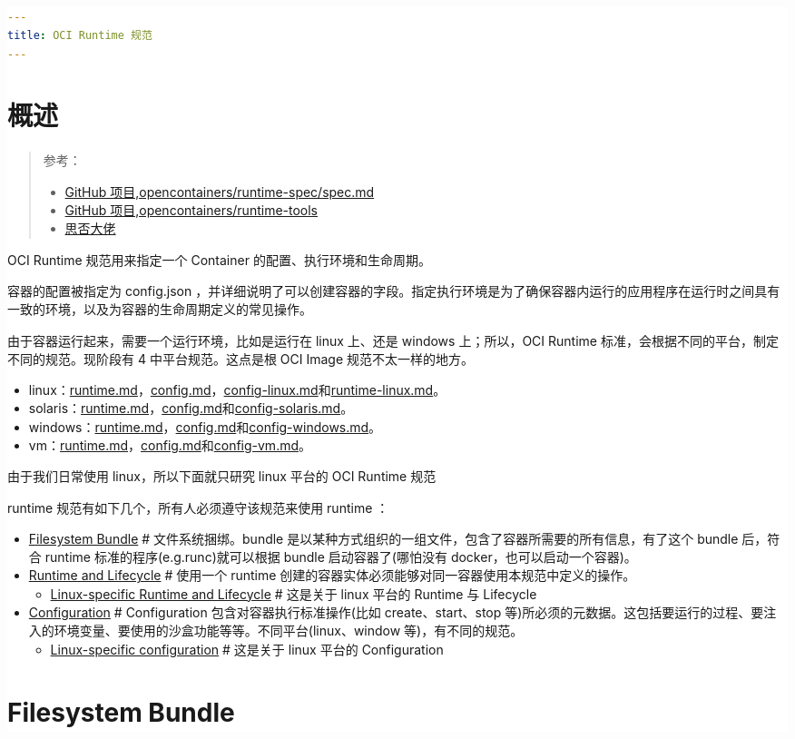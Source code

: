 ```yaml
---
title: OCI Runtime 规范
---
```


# 概述

> 参考：
>
> - [GitHub 项目,opencontainers/runtime-spec/spec.md](https://github.com/opencontainers/runtime-spec/blob/main/spec.md)
> - [GitHub 项目,opencontainers/runtime-tools](https://github.com/opencontainers/runtime-tools)
> - [思否大佬](https://segmentfault.com/a/1190000009583199)

OCI Runtime 规范用来指定一个 Container 的配置、执行环境和生命周期。

容器的配置被指定为 config.json ，并详细说明了可以创建容器的字段。指定执行环境是为了确保容器内运行的应用程序在运行时之间具有一致的环境，以及为容器的生命周期定义的常见操作。

由于容器运行起来，需要一个运行环境，比如是运行在 linux 上、还是 windows 上；所以，OCI Runtime 标准，会根据不同的平台，制定不同的规范。现阶段有 4 中平台规范。这点是根 OCI Image 规范不太一样的地方。

- linux：[runtime.md](https://github.com/opencontainers/runtime-spec/blob/master/runtime.md)，[config.md](https://github.com/opencontainers/runtime-spec/blob/master/config.md)，[config-linux.md](https://github.com/opencontainers/runtime-spec/blob/master/config-linux.md)和[runtime-linux.md](https://github.com/opencontainers/runtime-spec/blob/master/runtime-linux.md)。
- solaris：[runtime.md](https://github.com/opencontainers/runtime-spec/blob/master/runtime.md)，[config.md](https://github.com/opencontainers/runtime-spec/blob/master/config.md)和[config-solaris.md](https://github.com/opencontainers/runtime-spec/blob/master/config-solaris.md)。
- windows：[runtime.md](https://github.com/opencontainers/runtime-spec/blob/master/runtime.md)，[config.md](https://github.com/opencontainers/runtime-spec/blob/master/config.md)和[config-windows.md](https://github.com/opencontainers/runtime-spec/blob/master/config-windows.md)。
- vm：[runtime.md](https://github.com/opencontainers/runtime-spec/blob/master/runtime.md)，[config.md](https://github.com/opencontainers/runtime-spec/blob/master/config.md)和[config-vm.md](https://github.com/opencontainers/runtime-spec/blob/master/config-vm.md)。

由于我们日常使用 linux，所以下面就只研究 linux 平台的 OCI Runtime 规范

runtime 规范有如下几个，所有人必须遵守该规范来使用 runtime ：

- [Filesystem Bundle](https://github.com/opencontainers/runtime-spec/blob/master/bundle.md) # 文件系统捆绑。bundle 是以某种方式组织的一组文件，包含了容器所需要的所有信息，有了这个 bundle 后，符合 runtime 标准的程序(e.g.runc)就可以根据 bundle 启动容器了(哪怕没有 docker，也可以启动一个容器)。
- [Runtime and Lifecycle](https://github.com/opencontainers/runtime-spec/blob/master/runtime.md) # 使用一个 runtime 创建的容器实体必须能够对同一容器使用本规范中定义的操作。
  - [Linux-specific Runtime and Lifecycle](https://github.com/opencontainers/runtime-spec/blob/master/runtime-linux.md) # 这是关于 linux 平台的 Runtime 与 Lifecycle
- [Configuration](https://github.com/opencontainers/runtime-spec/blob/master/config.md) # Configuration 包含对容器执行标准操作(比如 create、start、stop 等)所必须的元数据。这包括要运行的过程、要注入的环境变量、要使用的沙盒功能等等。不同平台(linux、window 等)，有不同的规范。
  - [Linux-specific configuration](https://github.com/opencontainers/runtime-spec/blob/master/config-linux.md) # 这是关于 linux 平台的 Configuration

# Filesystem Bundle
